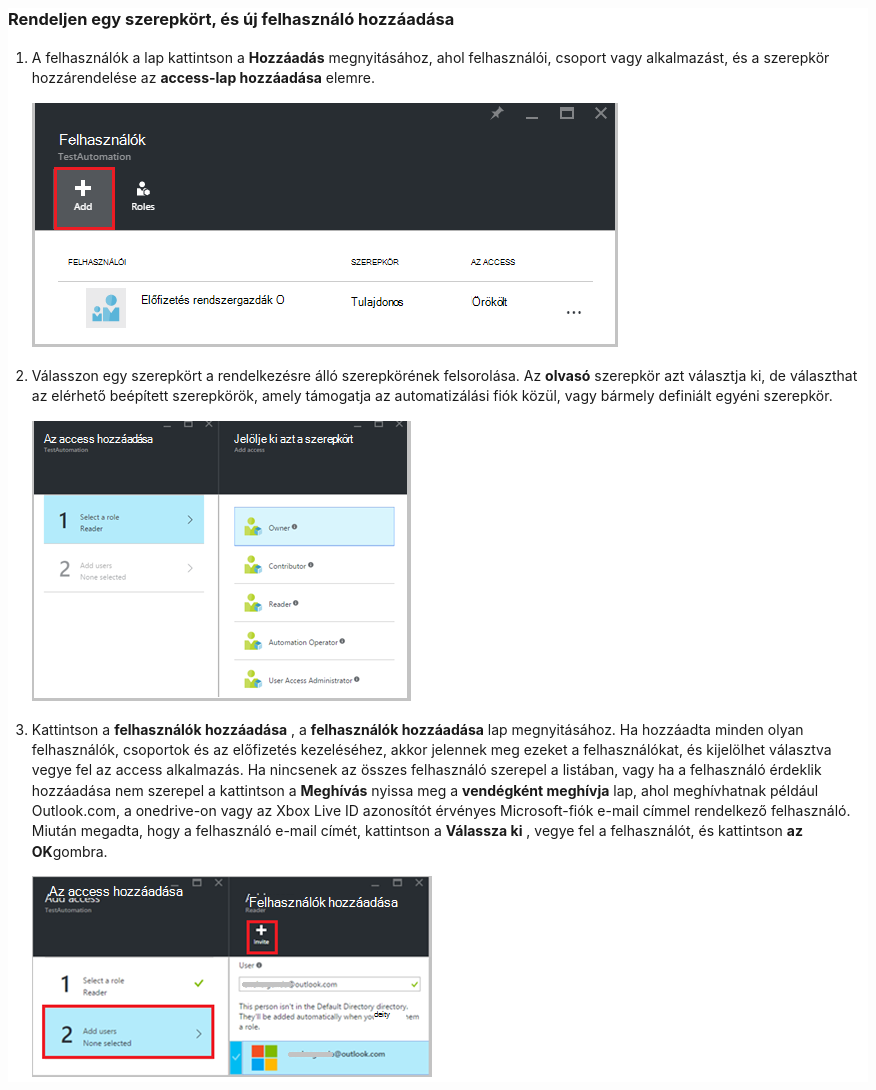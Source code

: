 ### <a name="add-a-new-user-and-assign-a-role"></a>Rendeljen egy szerepkört, és új felhasználó hozzáadása

1.  A felhasználók a lap kattintson a **Hozzáadás** megnyitásához, ahol felhasználói, csoport vagy alkalmazást, és a szerepkör hozzárendelése az **access-lap hozzáadása** elemre.  

    ![Felhasználó hozzáadása](media/automation-role-based-access-control/automation-02-add-user.png)  

2.  Válasszon egy szerepkört a rendelkezésre álló szerepkörének felsorolása. Az **olvasó** szerepkör azt választja ki, de választhat az elérhető beépített szerepkörök, amely támogatja az automatizálási fiók közül, vagy bármely definiált egyéni szerepkör.  

    ![Szerepkör kiválasztása](media/automation-role-based-access-control/automation-03-select-role.png)  

3.  Kattintson a **felhasználók hozzáadása** , a **felhasználók hozzáadása** lap megnyitásához. Ha hozzáadta minden olyan felhasználók, csoportok és az előfizetés kezeléséhez, akkor jelennek meg ezeket a felhasználókat, és kijelölhet választva vegye fel az access alkalmazás. Ha nincsenek az összes felhasználó szerepel a listában, vagy ha a felhasználó érdeklik hozzáadása nem szerepel a kattintson a **Meghívás** nyissa meg a **vendégként meghívja** lap, ahol meghívhatnak például Outlook.com, a onedrive-on vagy az Xbox Live ID azonosítót érvényes Microsoft-fiók e-mail címmel rendelkező felhasználó. Miután megadta, hogy a felhasználó e-mail címét, kattintson a **Válassza ki** , vegye fel a felhasználót, és kattintson **az OK**gombra. 

    ![Felhasználók hozzáadása](media/automation-role-based-access-control/automation-04-add-users.png)  
 